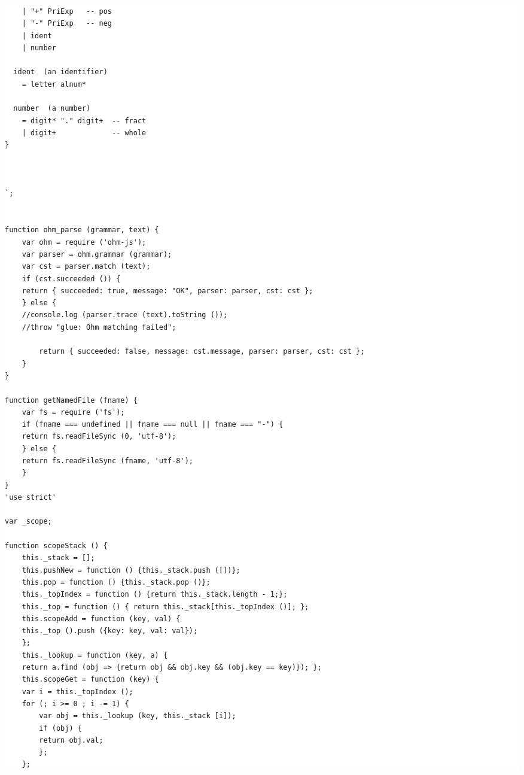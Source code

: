 ```
    | "+" PriExp   -- pos
    | "-" PriExp   -- neg
    | ident
    | number

  ident  (an identifier)
    = letter alnum*

  number  (a number)
    = digit* "." digit+  -- fract
    | digit+             -- whole
}

  

`;


function ohm_parse (grammar, text) {
    var ohm = require ('ohm-js');
    var parser = ohm.grammar (grammar);
    var cst = parser.match (text);
    if (cst.succeeded ()) {
	return { succeeded: true, message: "OK", parser: parser, cst: cst };
    } else {
	//console.log (parser.trace (text).toString ());
	//throw "glue: Ohm matching failed";
        
        return { succeeded: false, message: cst.message, parser: parser, cst: cst };
    }
}

function getNamedFile (fname) {
    var fs = require ('fs');
    if (fname === undefined || fname === null || fname === "-") {
	return fs.readFileSync (0, 'utf-8');
    } else {
	return fs.readFileSync (fname, 'utf-8');
    }	
}
'use strict'

var _scope;

function scopeStack () {
    this._stack = [];
    this.pushNew = function () {this._stack.push ([])};
    this.pop = function () {this._stack.pop ()};
    this._topIndex = function () {return this._stack.length - 1;};
    this._top = function () { return this._stack[this._topIndex ()]; };
    this.scopeAdd = function (key, val) {
	this._top ().push ({key: key, val: val});
    };
    this._lookup = function (key, a) { 
	return a.find (obj => {return obj && obj.key && (obj.key == key)}); };
    this.scopeGet = function (key) {
	var i = this._topIndex ();
	for (; i >= 0 ; i -= 1) {
	    var obj = this._lookup (key, this._stack [i]);
	    if (obj) {
		return obj.val;
	    };
	};
```

[^2]: I use the word _notation_ to mean a light-weight programming language (lighter weight than even a DSL).
[^3]: If you don't like this, just write a preprocessor (hint: use PEG).
[^4]: The programmer is responsible to order rules in the correct sequence (usually longest to shortest).  Other parser technologies, e.g. parsers based on CFG theory, don't need programmer-specified rule ordering, but, those technologies put limits on what _can_ be matched.  PEG usually wins (from the perspective of practicality).  PEG can match patterns that CFG parsers (like YACC) can't match. [The "classic" example is that PEG can match balanced parentheses, whereas CFGs can't.  The real test is whether PEG grammars can be easily written for everyday cases.  I believe that PEG is readable, that programmer-supplied rule-ordering is easy to specify, and, is "natural" for programmers to write.  IMO, PEG is the next REGEX.  Ohm-JS is the best PEG variant I've used.].
[^5]: Actually, it restarts at `Exp` which is almost-the-top.
[^6]: Back-tick strings are called _template strings_ in JS and EcmaScript.
[^7]: `glue` returns _all_ of the match as a single string joined together (by Javascript's .join('') operation)).
[^8]: This can require knowledge of the simple name-mangling rules of `glue`.  The best way to understand the name-mangling operations is to examine the code generated by `glue`.  Same as before: if you don't like this, feel free to write a PEG-based preprocessor (chain preprocessors in a pipeline, the more the merrier).  I believe in YAGNI - this set of rules and quirks is enough to get my job done.  N.B. you don't need to understand name-mangling to use scope variables (see below).
[^1]: RPN means _Reverse Polish Notation_.